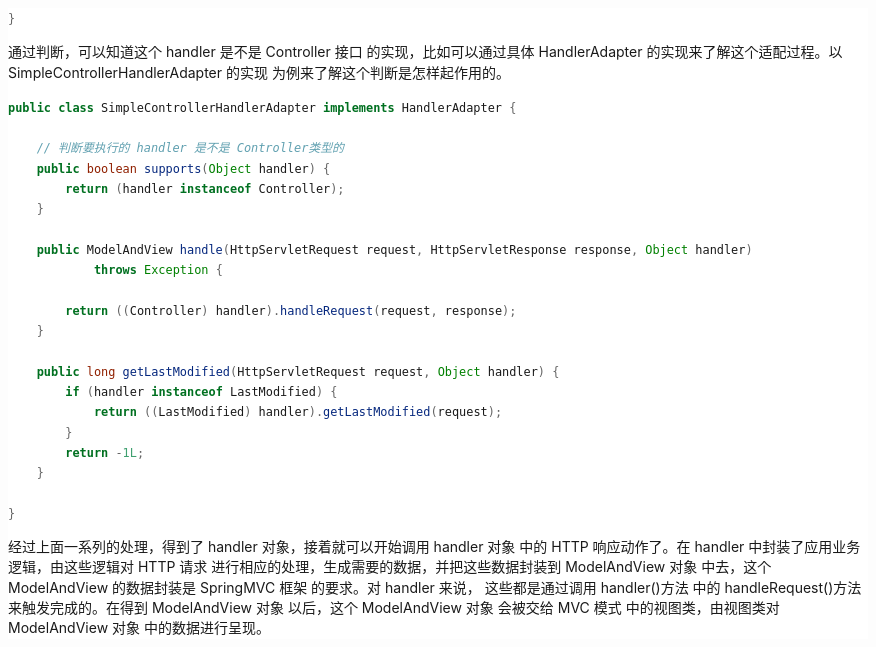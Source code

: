```java
}
```

通过判断，可以知道这个 handler 是不是 Controller 接口 的实现，比如可以通过具体 HandlerAdapter 的实现来了解这个适配过程。以 SimpleControllerHandlerAdapter 的实现 为例来了解这个判断是怎样起作用的。

```java
public class SimpleControllerHandlerAdapter implements HandlerAdapter {

    // 判断要执行的 handler 是不是 Controller类型的
    public boolean supports(Object handler) {
        return (handler instanceof Controller);
    }

    public ModelAndView handle(HttpServletRequest request, HttpServletResponse response, Object handler)
            throws Exception {

        return ((Controller) handler).handleRequest(request, response);
    }

    public long getLastModified(HttpServletRequest request, Object handler) {
        if (handler instanceof LastModified) {
            return ((LastModified) handler).getLastModified(request);
        }
        return -1L;
    }

}
```

经过上面一系列的处理，得到了 handler 对象，接着就可以开始调用 handler 对象 中的 HTTP 响应动作了。在 handler 中封装了应用业务逻辑，由这些逻辑对 HTTP 请求 进行相应的处理，生成需要的数据，并把这些数据封装到 ModelAndView 对象 中去，这个 ModelAndView 的数据封装是 SpringMVC 框架 的要求。对 handler 来说， 这些都是通过调用 handler()方法 中的 handleRequest()方法 来触发完成的。在得到 ModelAndView 对象 以后，这个 ModelAndView 对象 会被交给 MVC 模式 中的视图类，由视图类对 ModelAndView 对象 中的数据进行呈现。
